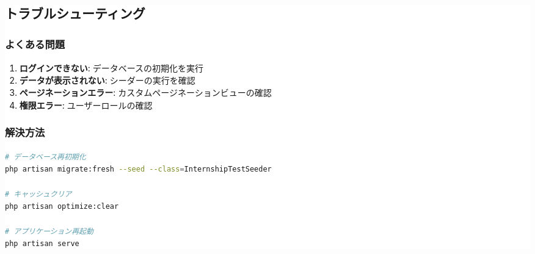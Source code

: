
## トラブルシューティング

### よくある問題
1. **ログインできない**: データベースの初期化を実行
2. **データが表示されない**: シーダーの実行を確認
3. **ページネーションエラー**: カスタムページネーションビューの確認
4. **権限エラー**: ユーザーロールの確認

### 解決方法
```bash
# データベース再初期化
php artisan migrate:fresh --seed --class=InternshipTestSeeder

# キャッシュクリア
php artisan optimize:clear

# アプリケーション再起動
php artisan serve
```
